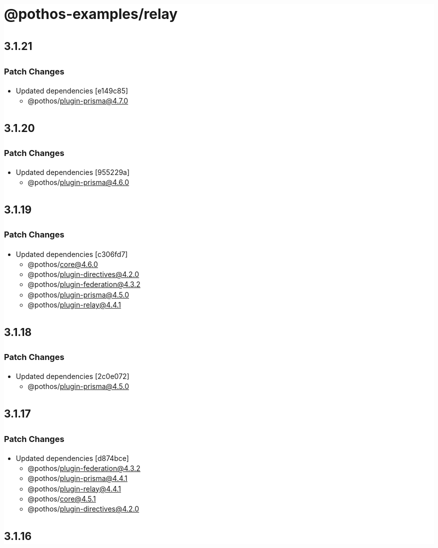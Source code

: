# @pothos-examples/relay

## 3.1.21

### Patch Changes

- Updated dependencies [e149c85]
  - @pothos/plugin-prisma@4.7.0

## 3.1.20

### Patch Changes

- Updated dependencies [955229a]
  - @pothos/plugin-prisma@4.6.0

## 3.1.19

### Patch Changes

- Updated dependencies [c306fd7]
  - @pothos/core@4.6.0
  - @pothos/plugin-directives@4.2.0
  - @pothos/plugin-federation@4.3.2
  - @pothos/plugin-prisma@4.5.0
  - @pothos/plugin-relay@4.4.1

## 3.1.18

### Patch Changes

- Updated dependencies [2c0e072]
  - @pothos/plugin-prisma@4.5.0

## 3.1.17

### Patch Changes

- Updated dependencies [d874bce]
  - @pothos/plugin-federation@4.3.2
  - @pothos/plugin-prisma@4.4.1
  - @pothos/plugin-relay@4.4.1
  - @pothos/core@4.5.1
  - @pothos/plugin-directives@4.2.0

## 3.1.16
